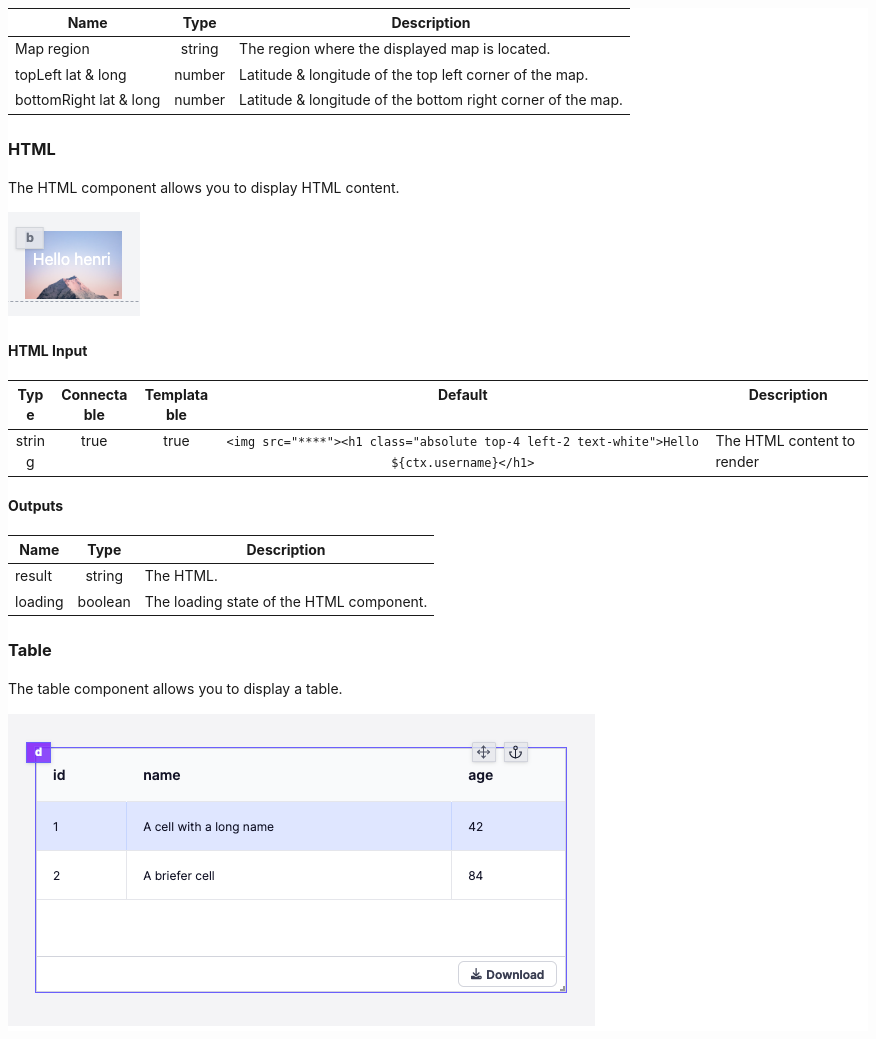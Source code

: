 | Name                   |  Type  | Description                                                 |
| ---------------------- | :----: | ----------------------------------------------------------- |
| Map region             | string | The region where the displayed map is located.              |
| topLeft lat & long     | number | Latitude & longitude of the top left corner of the map.     |
| bottomRight lat & long | number | Latitude & longitude of the bottom right corner of the map. |

### HTML

The HTML component allows you to display HTML content.

![HTML](../assets/apps/4_app_component_library/html.png)

#### HTML Input

|  Type  | Connectable | Templatable |                                          Default                                          | Description                |
| :----: | :---------: | :---------: | :---------------------------------------------------------------------------------------: | -------------------------- |
| string |    true     |    true     | `<img src="****"><h1 class="absolute top-4 left-2 text-white">Hello ${ctx.username}</h1>` | The HTML content to render |

#### Outputs

| Name    |  Type   | Description                              |
| ------- | :-----: | ---------------------------------------- |
| result  | string  | The HTML.                                |
| loading | boolean | The loading state of the HTML component. |

### Table

The table component allows you to display a table.

![Table API](../assets/apps/4_app_component_library/table.png)
